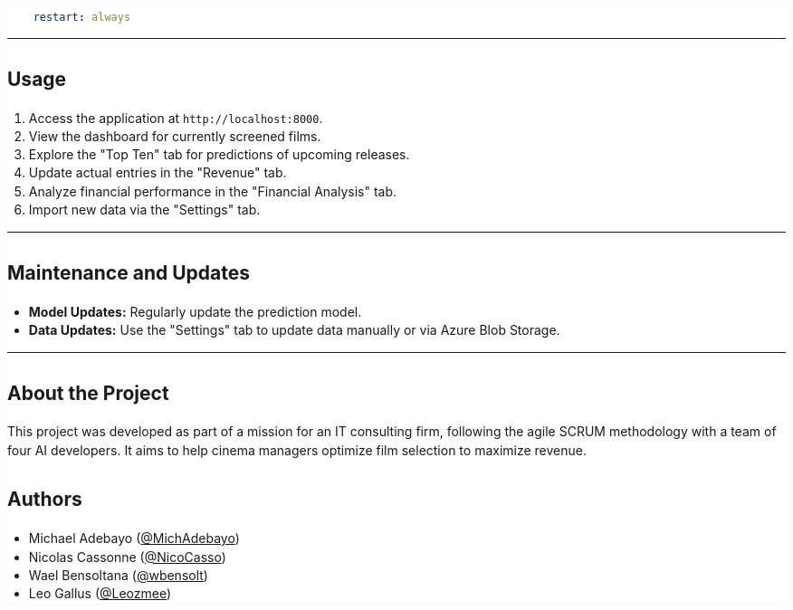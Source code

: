 ```yaml
    restart: always
```

---

## Usage

1. Access the application at `http://localhost:8000`.
2. View the dashboard for currently screened films.
3. Explore the "Top Ten" tab for predictions of upcoming releases.
4. Update actual entries in the "Revenue" tab.
5. Analyze financial performance in the "Financial Analysis" tab.
6. Import new data via the "Settings" tab.

---

## Maintenance and Updates

- **Model Updates:** Regularly update the prediction model.
- **Data Updates:** Use the "Settings" tab to update data manually or via Azure Blob Storage.

---

## About the Project
This project was developed as part of a mission for an IT consulting firm, following the agile SCRUM methodology with a team of four AI developers. It aims to help cinema managers optimize film selection to maximize revenue.

## Authors
- Michael Adebayo ([@MichAdebayo](https://github.com/MichAdebayo))
- Nicolas Cassonne ([@NicoCasso](https://github.com/NicoCasso))
- Wael Bensoltana ([@wbensolt](https://github.com/wbensolt))
- Leo Gallus ([@Leozmee](https://github.com/Leozmee))